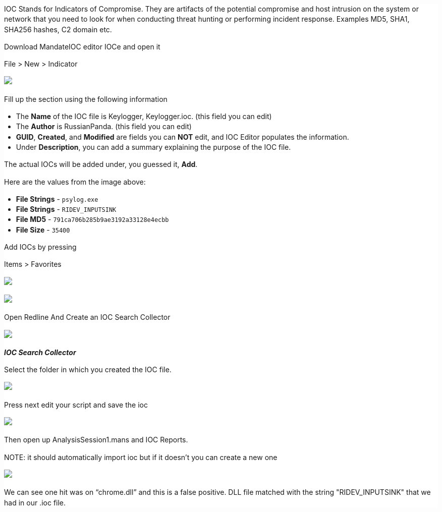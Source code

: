 IOC Stands for Indicators of Compromise. They are artifacts of the potential compromise and host intrusion on the system or network that you need to look for when conducting threat hunting or performing incident response. Examples MD5, SHA1, SHA256 hashes, C2 domain etc.

Download MandateIOC editor IOCe and open it

File > New > Indicator

![](https://photos.squarezero.dev/file/abir-images/Redline/22.png)

Fill up the section using the following information

- The **Name** of the IOC file is Keylogger, Keylogger.ioc. (this field you can edit)
- The **Author** is RussianPanda. (this field you can edit)
- **GUID**, **Created**, and **Modified** are fields you can **NOT** edit, and IOC Editor populates the information.
- Under **Description**, you can add a summary explaining the purpose of the IOC file.

The actual IOCs will be added under, you guessed it, **Add**.

Here are the values from the image above:

- **File Strings** - `psylog.exe`
- **File Strings** - `RIDEV_INPUTSINK`
- **File MD5** - `791ca706b285b9ae3192a33128e4ecbb`
- **File Size** - `35400`

Add IOCs by pressing 

Items > Favorites 

![](https://photos.squarezero.dev/file/abir-images/Redline/23.png)

![](https://photos.squarezero.dev/file/abir-images/Redline/24.png)

Open Redline And Create an IOC Search Collector

![](https://photos.squarezero.dev/file/abir-images/Redline/25.png)

***IOC Search Collector***

Select the folder in which you created the IOC file.

![](https://photos.squarezero.dev/file/abir-images/Redline/26.png)

Press next edit your script and save the ioc

![](https://photos.squarezero.dev/file/abir-images/Redline/27.png)

Then open up AnalysisSession1.mans and IOC Reports. 

NOTE: it should automatically import ioc but if it doesn’t you can create a new one

 

![](https://photos.squarezero.dev/file/abir-images/Redline/28.png)

We can see one hit was on “chrome.dll” and this is a false positive. DLL file matched with the string "RIDEV_INPUTSINK" that we had in our .ioc file.
